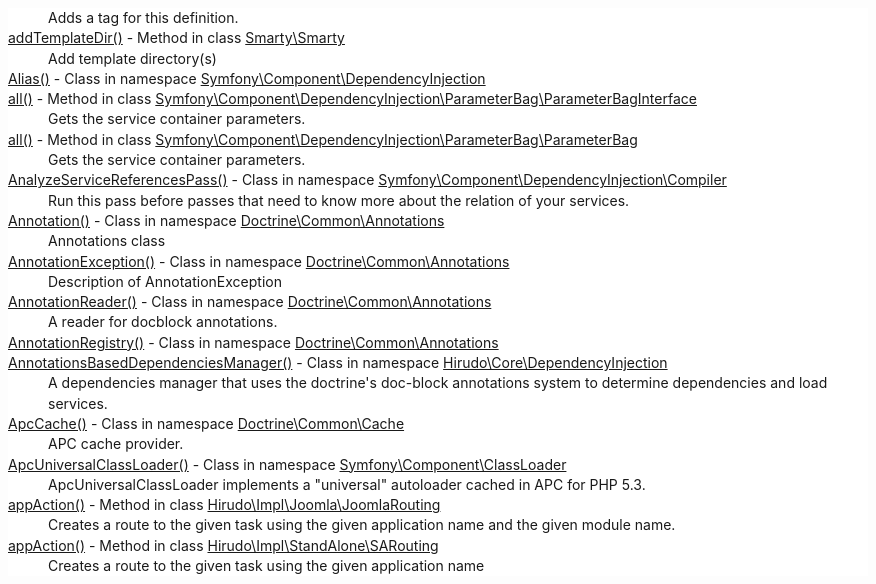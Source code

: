 <dd>Adds a tag for this definition.</dd>
<dt><a href="https://github.com/JeyDotC/Hirudo-docs/blob/master/Smarty/Smarty.md#addTemplateDir">addTemplateDir()</a> - Method in class <a href="https://github.com/JeyDotC/Hirudo-docs/blob/master/Smarty/Smarty.md">Smarty\Smarty</a></dt>
<dd>Add template directory(s)</dd>
<dt><a href="https://github.com/JeyDotC/Hirudo-docs/blob/master/Symfony/Component/DependencyInjection/Alias.md">Alias()</a> - Class in namespace <a href="Symfony\Component\DependencyInjection/README.md">Symfony\Component\DependencyInjection</a></dt>
<dd></dd>
<dt><a href="https://github.com/JeyDotC/Hirudo-docs/blob/master/Symfony/Component/DependencyInjection/ParameterBag/ParameterBagInterface.md#all">all()</a> - Method in class <a href="https://github.com/JeyDotC/Hirudo-docs/blob/master/Symfony/Component/DependencyInjection/ParameterBag/ParameterBagInterface.md">Symfony\Component\DependencyInjection\ParameterBag\ParameterBagInterface</a></dt>
<dd>Gets the service container parameters.</dd>
<dt><a href="https://github.com/JeyDotC/Hirudo-docs/blob/master/Symfony/Component/DependencyInjection/ParameterBag/ParameterBag.md#all">all()</a> - Method in class <a href="https://github.com/JeyDotC/Hirudo-docs/blob/master/Symfony/Component/DependencyInjection/ParameterBag/ParameterBag.md">Symfony\Component\DependencyInjection\ParameterBag\ParameterBag</a></dt>
<dd>Gets the service container parameters.</dd>
<dt><a href="https://github.com/JeyDotC/Hirudo-docs/blob/master/Symfony/Component/DependencyInjection/Compiler/AnalyzeServiceReferencesPass.md">AnalyzeServiceReferencesPass()</a> - Class in namespace <a href="Symfony\Component\DependencyInjection\Compiler/README.md">Symfony\Component\DependencyInjection\Compiler</a></dt>
<dd>Run this pass before passes that need to know more about the relation of
 your services.
</dd>
<dt><a href="https://github.com/JeyDotC/Hirudo-docs/blob/master/Doctrine/Common/Annotations/Annotation.md">Annotation()</a> - Class in namespace <a href="Doctrine\Common\Annotations/README.md">Doctrine\Common\Annotations</a></dt>
<dd>Annotations class</dd>
<dt><a href="https://github.com/JeyDotC/Hirudo-docs/blob/master/Doctrine/Common/Annotations/AnnotationException.md">AnnotationException()</a> - Class in namespace <a href="Doctrine\Common\Annotations/README.md">Doctrine\Common\Annotations</a></dt>
<dd>Description of AnnotationException</dd>
<dt><a href="https://github.com/JeyDotC/Hirudo-docs/blob/master/Doctrine/Common/Annotations/AnnotationReader.md">AnnotationReader()</a> - Class in namespace <a href="Doctrine\Common\Annotations/README.md">Doctrine\Common\Annotations</a></dt>
<dd>A reader for docblock annotations.</dd>
<dt><a href="https://github.com/JeyDotC/Hirudo-docs/blob/master/Doctrine/Common/Annotations/AnnotationRegistry.md">AnnotationRegistry()</a> - Class in namespace <a href="Doctrine\Common\Annotations/README.md">Doctrine\Common\Annotations</a></dt>
<dt><a href="https://github.com/JeyDotC/Hirudo-docs/blob/master/Hirudo/Core/DependencyInjection/AnnotationsBasedDependenciesManager.md">AnnotationsBasedDependenciesManager()</a> - Class in namespace <a href="Hirudo\Core\DependencyInjection/README.md">Hirudo\Core\DependencyInjection</a></dt>
<dd>A dependencies manager that uses the doctrine's doc-block annotations system
 to determine dependencies and load services.</dd>
<dt><a href="https://github.com/JeyDotC/Hirudo-docs/blob/master/Doctrine/Common/Cache/ApcCache.md">ApcCache()</a> - Class in namespace <a href="Doctrine\Common\Cache/README.md">Doctrine\Common\Cache</a></dt>
<dd>APC cache provider.</dd>
<dt><a href="https://github.com/JeyDotC/Hirudo-docs/blob/master/Symfony/Component/ClassLoader/ApcUniversalClassLoader.md">ApcUniversalClassLoader()</a> - Class in namespace <a href="Symfony\Component\ClassLoader/README.md">Symfony\Component\ClassLoader</a></dt>
<dd>ApcUniversalClassLoader implements a "universal" autoloader cached in APC for PHP 5.3.
</dd>
<dt><a href="https://github.com/JeyDotC/Hirudo-docs/blob/master/Hirudo/Impl/Joomla/JoomlaRouting.md#appAction">appAction()</a> - Method in class <a href="https://github.com/JeyDotC/Hirudo-docs/blob/master/Hirudo/Impl/Joomla/JoomlaRouting.md">Hirudo\Impl\Joomla\JoomlaRouting</a></dt>
<dd>Creates a route to the given task using the given application name
 and the given module name.</dd>
<dt><a href="https://github.com/JeyDotC/Hirudo-docs/blob/master/Hirudo/Impl/StandAlone/SARouting.md#appAction">appAction()</a> - Method in class <a href="https://github.com/JeyDotC/Hirudo-docs/blob/master/Hirudo/Impl/StandAlone/SARouting.md">Hirudo\Impl\StandAlone\SARouting</a></dt>
<dd>Creates a route to the given task using the given application name